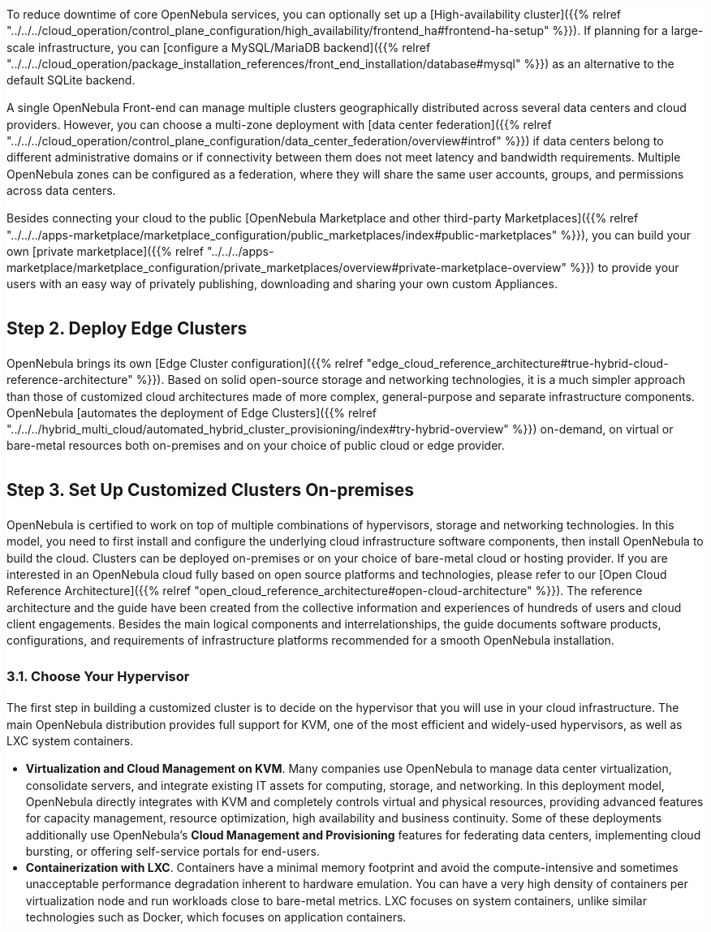 To reduce downtime of core OpenNebula services, you can optionally set up a [High-availability cluster]({{% relref "../../../cloud_operation/control_plane_configuration/high_availability/frontend_ha#frontend-ha-setup" %}}). If planning for a large-scale infrastructure, you can [configure a MySQL/MariaDB backend]({{% relref "../../../cloud_operation/package_installation_references/front_end_installation/database#mysql" %}}) as an alternative to the default SQLite backend.

A single OpenNebula Front-end can manage multiple clusters geographically distributed across several data centers and cloud providers. However, you can choose a multi-zone deployment with [data center federation]({{% relref "../../../cloud_operation/control_plane_configuration/data_center_federation/overview#introf" %}}) if data centers belong to different administrative domains or if connectivity between them does not meet latency and bandwidth requirements. Multiple OpenNebula zones can be configured as a federation, where they will share the same user accounts, groups, and permissions across data centers.

Besides connecting your cloud to the public [OpenNebula Marketplace and other third-party Marketplaces]({{% relref "../../../apps-marketplace/marketplace_configuration/public_marketplaces/index#public-marketplaces" %}}), you can build your own [private marketplace]({{% relref "../../../apps-marketplace/marketplace_configuration/private_marketplaces/overview#private-marketplace-overview" %}}) to provide your users with an easy way of privately publishing, downloading and sharing your own custom Appliances.

## Step 2. Deploy Edge Clusters

OpenNebula brings its own [Edge Cluster configuration]({{% relref "edge_cloud_reference_architecture#true-hybrid-cloud-reference-architecture" %}}). Based on solid open-source storage and networking technologies, it is a much simpler approach than those of customized cloud architectures made of more complex, general-purpose and separate infrastructure components. OpenNebula [automates the deployment of Edge Clusters]({{% relref "../../../hybrid_multi_cloud/automated_hybrid_cluster_provisioning/index#try-hybrid-overview" %}}) on-demand, on virtual or bare-metal resources both on-premises and on your choice of public cloud or edge provider.

## Step 3. Set Up Customized Clusters On-premises

OpenNebula is certified to work on top of multiple combinations of hypervisors, storage and networking technologies. In this model, you need to first install and configure the underlying cloud infrastructure software components, then install OpenNebula to build the cloud. Clusters can be deployed on-premises or on your choice of bare-metal cloud or hosting provider. If you are interested in an OpenNebula cloud fully based on open source platforms and technologies, please refer to our [Open Cloud Reference Architecture]({{% relref "open_cloud_reference_architecture#open-cloud-architecture" %}}). The reference architecture and the guide have been created from the collective information and experiences of hundreds of users and cloud client engagements. Besides the main logical components and interrelationships, the guide documents software products, configurations, and requirements of infrastructure platforms recommended for a smooth OpenNebula installation.

### 3.1. Choose Your Hypervisor

The first step in building a customized cluster is to decide on the hypervisor that you will use in your cloud infrastructure. The main OpenNebula distribution provides full support for KVM, one of the most efficient and widely-used hypervisors, as well as LXC system containers.

- **Virtualization and Cloud Management on KVM**. Many companies use OpenNebula to manage data center virtualization, consolidate servers, and integrate existing IT assets for computing, storage, and networking. In this deployment model, OpenNebula directly integrates with KVM and completely controls virtual and physical resources, providing advanced features for capacity management, resource optimization, high availability and business continuity. Some of these deployments additionally use OpenNebula’s **Cloud Management and Provisioning** features for federating data centers, implementing cloud bursting, or offering self-service portals for end-users.
- **Containerization with LXC**. Containers have a minimal memory footprint and avoid the compute-intensive and sometimes unacceptable performance degradation inherent to hardware emulation. You can have a very high density of containers per virtualization node and run workloads close to bare-metal metrics. LXC focuses on system containers, unlike similar technologies such as Docker, which focuses on application containers.
